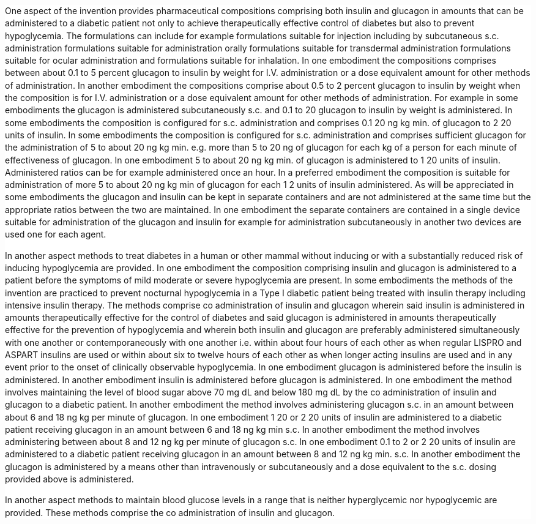 One aspect of the invention provides pharmaceutical compositions comprising both insulin and glucagon in amounts that can be administered to a diabetic patient not only to achieve therapeutically effective control of diabetes but also to prevent hypoglycemia. The formulations can include for example formulations suitable for injection including by subcutaneous s.c. administration formulations suitable for administration orally formulations suitable for transdermal administration formulations suitable for ocular administration and formulations suitable for inhalation. In one embodiment the compositions comprises between about 0.1 to 5 percent glucagon to insulin by weight for I.V. administration or a dose equivalent amount for other methods of administration. In another embodiment the compositions comprise about 0.5 to 2 percent glucagon to insulin by weight when the composition is for I.V. administration or a dose equivalent amount for other methods of administration. For example in some embodiments the glucagon is administered subcutaneously s.c. and 0.1 to 20 glucagon to insulin by weight is administered. In some embodiments the composition is configured for s.c. administration and comprises 0.1 20 ng kg min. of glucagon to 2 20 units of insulin. In some embodiments the composition is configured for s.c. administration and comprises sufficient glucagon for the administration of 5 to about 20 ng kg min. e.g. more than 5 to 20 ng of glucagon for each kg of a person for each minute of effectiveness of glucagon. In one embodiment 5 to about 20 ng kg min. of glucagon is administered to 1 20 units of insulin. Administered ratios can be for example administered once an hour. In a preferred embodiment the composition is suitable for administration of more 5 to about 20 ng kg min of glucagon for each 1 2 units of insulin administered. As will be appreciated in some embodiments the glucagon and insulin can be kept in separate containers and are not administered at the same time but the appropriate ratios between the two are maintained. In one embodiment the separate containers are contained in a single device suitable for administration of the glucagon and insulin for example for administration subcutaneously in another two devices are used one for each agent.

In another aspect methods to treat diabetes in a human or other mammal without inducing or with a substantially reduced risk of inducing hypoglycemia are provided. In one embodiment the composition comprising insulin and glucagon is administered to a patient before the symptoms of mild moderate or severe hypoglycemia are present. In some embodiments the methods of the invention are practiced to prevent nocturnal hypoglycemia in a Type I diabetic patient being treated with insulin therapy including intensive insulin therapy. The methods comprise co administration of insulin and glucagon wherein said insulin is administered in amounts therapeutically effective for the control of diabetes and said glucagon is administered in amounts therapeutically effective for the prevention of hypoglycemia and wherein both insulin and glucagon are preferably administered simultaneously with one another or contemporaneously with one another i.e. within about four hours of each other as when regular LISPRO and ASPART insulins are used or within about six to twelve hours of each other as when longer acting insulins are used and in any event prior to the onset of clinically observable hypoglycemia. In one embodiment glucagon is administered before the insulin is administered. In another embodiment insulin is administered before glucagon is administered. In one embodiment the method involves maintaining the level of blood sugar above 70 mg dL and below 180 mg dL by the co administration of insulin and glucagon to a diabetic patient. In another embodiment the method involves administering glucagon s.c. in an amount between about 6 and 18 ng kg per minute of glucagon. In one embodiment 1 20 or 2 20 units of insulin are administered to a diabetic patient receiving glucagon in an amount between 6 and 18 ng kg min s.c. In another embodiment the method involves administering between about 8 and 12 ng kg per minute of glucagon s.c. In one embodiment 0.1 to 2 or 2 20 units of insulin are administered to a diabetic patient receiving glucagon in an amount between 8 and 12 ng kg min. s.c. In another embodiment the glucagon is administered by a means other than intravenously or subcutaneously and a dose equivalent to the s.c. dosing provided above is administered.

In another aspect methods to maintain blood glucose levels in a range that is neither hyperglycemic nor hypoglycemic are provided. These methods comprise the co administration of insulin and glucagon.
